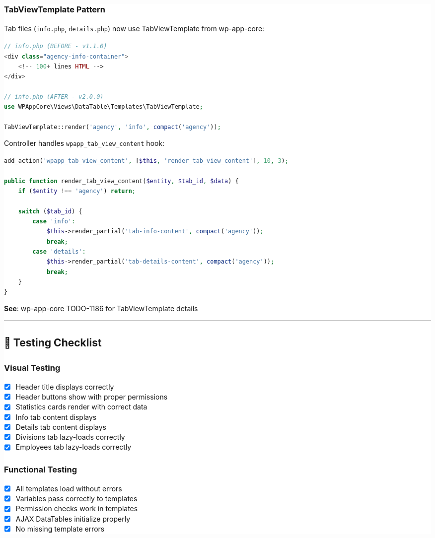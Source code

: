 ### TabViewTemplate Pattern

Tab files (`info.php`, `details.php`) now use TabViewTemplate from wp-app-core:

```php
// info.php (BEFORE - v1.1.0)
<div class="agency-info-container">
    <!-- 100+ lines HTML -->
</div>

// info.php (AFTER - v2.0.0)
use WPAppCore\Views\DataTable\Templates\TabViewTemplate;

TabViewTemplate::render('agency', 'info', compact('agency'));
```

Controller handles `wpapp_tab_view_content` hook:
```php
add_action('wpapp_tab_view_content', [$this, 'render_tab_view_content'], 10, 3);

public function render_tab_view_content($entity, $tab_id, $data) {
    if ($entity !== 'agency') return;

    switch ($tab_id) {
        case 'info':
            $this->render_partial('tab-info-content', compact('agency'));
            break;
        case 'details':
            $this->render_partial('tab-details-content', compact('agency'));
            break;
    }
}
```

**See**: wp-app-core TODO-1186 for TabViewTemplate details

---

## 🧪 Testing Checklist

### Visual Testing
- [x] Header title displays correctly
- [x] Header buttons show with proper permissions
- [x] Statistics cards render with correct data
- [x] Info tab content displays
- [x] Details tab content displays
- [x] Divisions tab lazy-loads correctly
- [x] Employees tab lazy-loads correctly

### Functional Testing
- [x] All templates load without errors
- [x] Variables pass correctly to templates
- [x] Permission checks work in templates
- [x] AJAX DataTables initialize properly
- [x] No missing template errors
